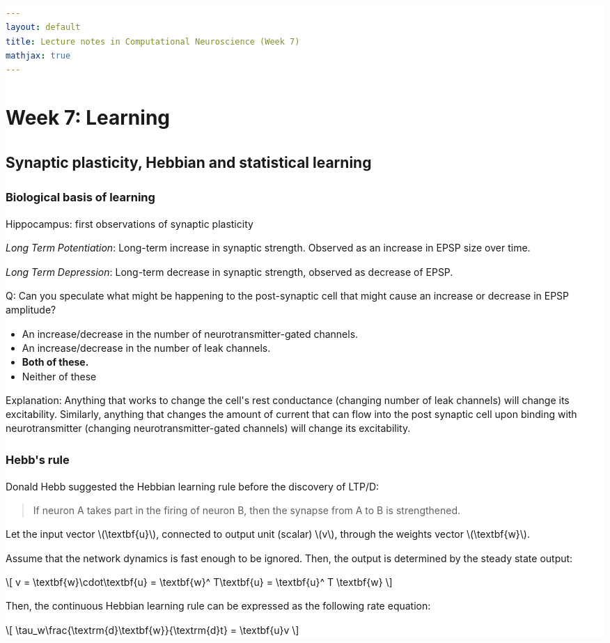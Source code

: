 ```yaml
---
layout: default
title: Lecture notes in Computational Neuroscience (Week 7)
mathjax: true
---
```


# Week 7: Learning

## Synaptic plasticity, Hebbian and statistical learning

### Biological basis of learning

Hippocampus: first observations of synaptic plasticity

_Long Term Potentiation_: Long-term increase in synaptic strength. Observed as an increase in EPSP size over time.

_Long Term Depression_: Long-term decrease in synaptic strength, observed as decrease of EPSP.

Q: Can you speculate what might be happening to the post-synaptic cell that might cause an increase or decrease in EPSP amplitude?

- An increase/decrease in the number of neurotransmitter-gated channels.
- An increase/decrease in the number of leak channels.
- **Both of these.**
- Neither of these

Explanation: Anything that works to change the cell's rest conductance (changing number of leak channels) will change its excitability. Similarly, anything that changes the amount of current that can flow into the post synaptic cell upon binding with neurotransmitter (changing neurotransmitter-gated channels) will change its excitability.

### Hebb's rule

Donald Hebb suggested the Hebbian learning rule before the discovery of LTP/D: 

> If neuron A takes part in the firing of neuron B, then the synapse from A to B is strengthened.

Let the input vector \\(\textbf{u}\\), connected to output unit (scalar) \\(v\\), through the weights vector \\(\textbf{w}\\).

Assume that the network dynamics is fast enough to be ignored. Then, the output is determined by the steady state output:

\\[
v = \textbf{w}\cdot\textbf{u} = \textbf{w}^ T\textbf{u} = \textbf{u}^ T \textbf{w}
\\]

Then, the continuous Hebbian learning rule can be expressed as the following rate equation:

\\[
\tau\_w\frac{\textrm{d}\textbf{w}}{\textrm{d}t} = \textbf{u}v
\\]
